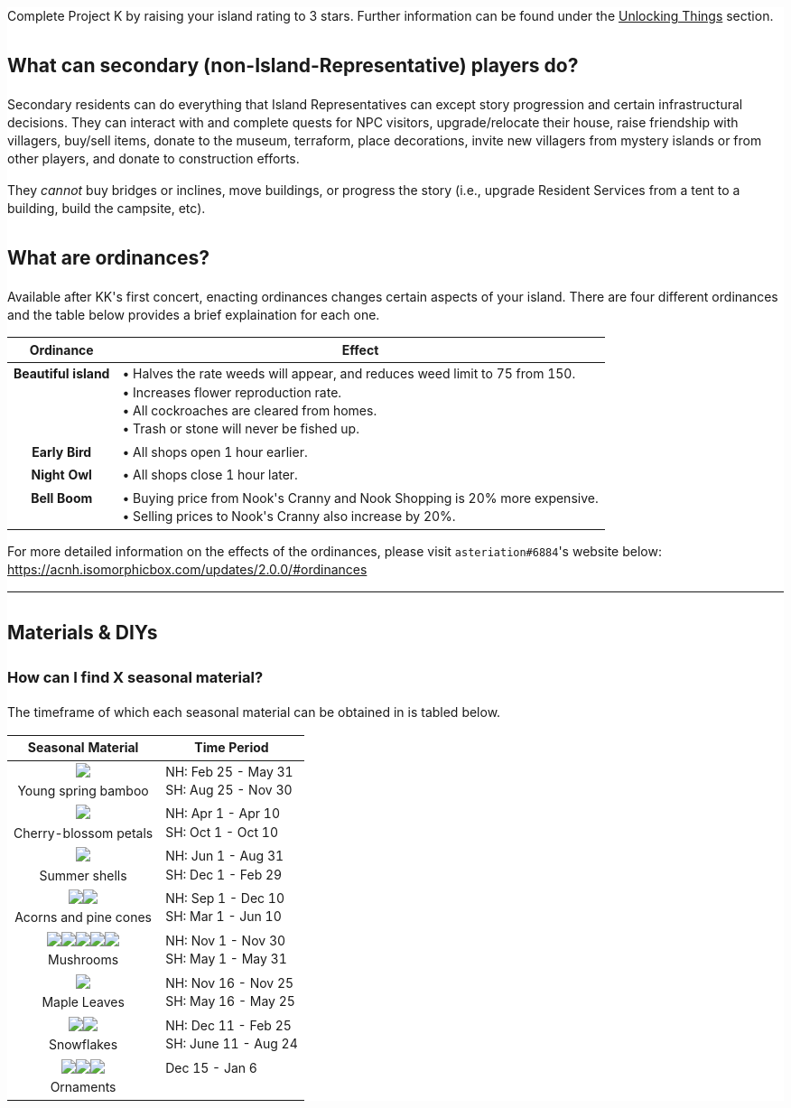 Complete Project K by raising your island rating to 3 stars. Further information can be found under the [Unlocking Things](/acnhfaq/unlocks) section.

## What can secondary (non-Island-Representative) players do?

Secondary residents can do everything that Island Representatives can except story progression and certain infrastructural decisions. They can interact with and complete quests for NPC visitors, upgrade/relocate their house, raise friendship with villagers, buy/sell items, donate to the museum, terraform, place decorations, invite new villagers from mystery islands or from other players, and donate to construction efforts.

They *cannot* buy bridges or inclines, move buildings, or progress the story (i.e., upgrade Resident Services from a tent to a building, build the campsite, etc).

## What are ordinances?

Available after KK's first concert, enacting ordinances changes certain aspects of your island. There are four different ordinances and the table below provides a brief explaination for each one.

|**Ordinance**|**Effect**|
|:-:|-|
|**Beautiful island**|• Halves the rate weeds will appear, and reduces weed limit to 75 from 150.<br/>• Increases flower reproduction rate.<br/>• All cockroaches are cleared from homes.<br/>• Trash or stone will never be fished up.|
|**Early Bird**|• All shops open 1 hour earlier.|
|**Night Owl**|• All shops close 1 hour later.|
|**Bell Boom**|• Buying price from Nook's Cranny and Nook Shopping is 20% more expensive.<br/>• Selling prices to Nook's Cranny also increase by 20%.|

For more detailed information on the effects of the ordinances, please visit `asteriation#6884`'s website below:<br/>
<https://acnh.isomorphicbox.com/updates/2.0.0/#ordinances>

* * *

## Materials & DIYs

### How can I find X seasonal material?

The timeframe of which each seasonal material can be obtained in is tabled below. 

|Seasonal Material|Time Period|
|:-:|-|
|<span><img src="https://acnhcdn.com/latest/MenuIcon/DIYBambooSpring.png" id="inv-icon"><br>Young spring bamboo | NH: Feb 25 - May 31<br>SH: Aug 25 - Nov 30|
|<span><img src="https://acnhcdn.com/latest/MenuIcon/Sakurapetal.png" id="inv-icon"><br>Cherry-blossom petals | NH: Apr 1 - Apr 10<br>SH: Oct 1 - Oct 10|
|<span><img src="https://acnhcdn.com/latest/MenuIcon/ShellSummer.png" id="inv-icon"><br>Summer shells | NH: Jun 1 - Aug 31<br>SH: Dec 1 - Feb 29|
|<span><img src="https://acnhcdn.com/latest/MenuIcon/DIYAcorn.png" id="inv-icon"><span><img src="https://acnhcdn.com/latest/MenuIcon/DIYPinecone.png" id="inv-icon"><br>Acorns and pine cones | NH: Sep 1 - Dec 10<br>SH: Mar 1 - Jun 10|
|<span><img src="https://acnhcdn.com/latest/MenuIcon/Mush0.png" id="inv-icon"><span><img src="https://acnhcdn.com/latest/MenuIcon/Mush1.png" id="inv-icon"><span><img src="https://acnhcdn.com/latest/MenuIcon/Mush2.png" id="inv-icon"><span><img src="https://acnhcdn.com/latest/MenuIcon/Mush3.png" id="inv-icon"><span><img src="https://acnhcdn.com/latest/MenuIcon/Mush4.png" id="inv-icon"><br>Mushrooms | NH: Nov 1 - Nov 30<br>SH: May 1 - May 31|
|<span><img src="https://acnhcdn.com/latest/MenuIcon/AutumnLeaf.png" id="inv-icon"><br>Maple Leaves | NH: Nov 16 - Nov 25<br>SH: May 16 - May 25|
|<span><img src="https://acnhcdn.com/latest/MenuIcon/SnowCrystal.png" id="inv-icon"><span><img src="https://acnhcdn.com/latest/MenuIcon/SnowCrystalLarge.png" id="inv-icon"><br>Snowflakes | NH: Dec 11 - Feb 25<br>SH: June 11 - Aug 24|
|<span><img src="https://acnhcdn.com/latest/MenuIcon/ChristmasOrnamentA.png" id="inv-icon"><span><img src="https://acnhcdn.com/latest/MenuIcon/ChristmasOrnamentB.png" id="inv-icon"><span><img src="https://acnhcdn.com/latest/MenuIcon/ChristmasOrnamentC.png" id="inv-icon"><br>Ornaments | Dec 15 - Jan 6|
